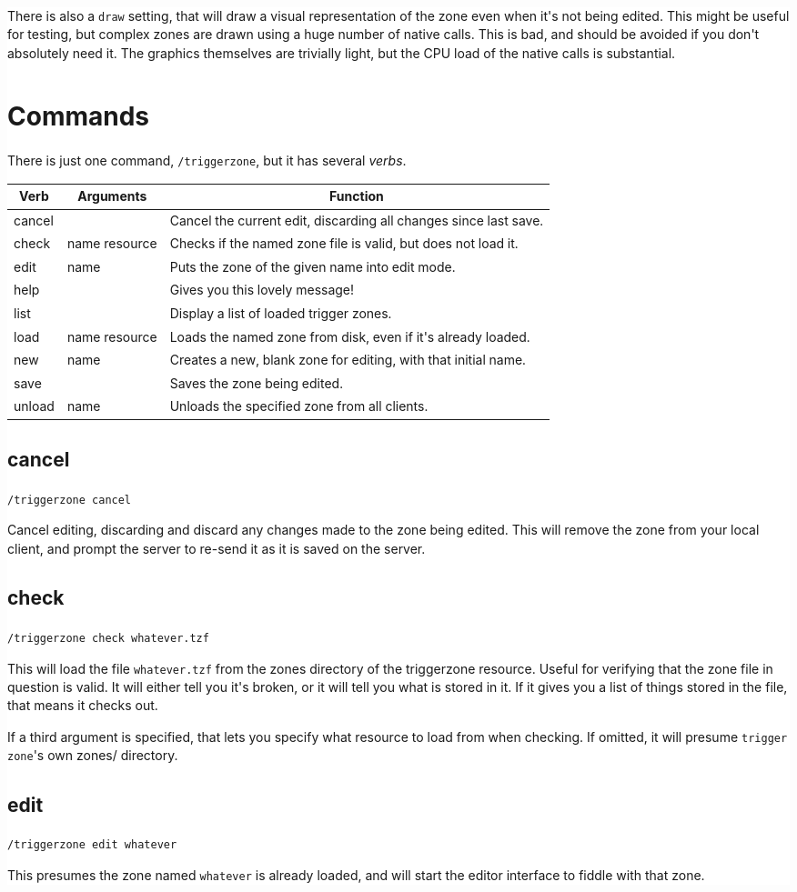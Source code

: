 There is also a `draw` setting, that will draw a visual representation of the zone even when it's not being edited.  This might be useful for testing, but complex zones are drawn using a huge number of native calls. This is bad, and should be avoided if you don't absolutely need it.  The graphics themselves are trivially light, but the CPU load of the native calls is substantial.

# Commands

There is just one command, `/triggerzone`, but it has several *verbs*.

| Verb   | Arguments     | Function                                                         |
|--------|---------------|------------------------------------------------------------------|
| cancel |               | Cancel the current edit, discarding all changes since last save. |
| check  | name resource | Checks if the named zone file is valid, but does not load it.    |
| edit   | name          | Puts the zone of the given name into edit mode.                  |
| help   |               | Gives you this lovely message!                                   |
| list   |               | Display a list of loaded trigger zones.                          |
| load   | name resource | Loads the named zone from disk, even if it's already loaded.     |
| new    | name          | Creates a new, blank zone for editing, with that initial name.   |
| save   |               | Saves the zone being edited.                                     |
| unload | name          | Unloads the specified zone from all clients.                     |

## cancel

`/triggerzone cancel`

Cancel editing, discarding and discard any changes made to the zone being edited.  This will remove the zone from your local client, and prompt the server to re-send it as it is saved on the server.

## check

`/triggerzone check whatever.tzf`

This will load the file `whatever.tzf` from the zones directory of the triggerzone resource. Useful for verifying that the zone file in question is valid. It will either tell you it's broken, or it will tell you what is stored in it.  If it gives you a list of things stored in the file, that means it checks out.

If a third argument is specified, that lets you specify what resource to load from when checking. If omitted, it will presume `triggerzone`'s own zones/ directory.

## edit

`/triggerzone edit whatever`

This presumes the zone named `whatever` is already loaded, and will start the editor interface to fiddle with that zone.
